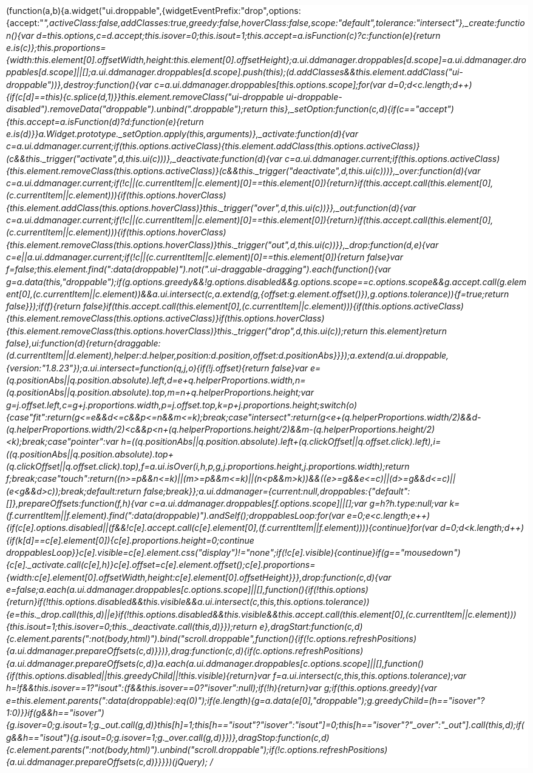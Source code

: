(function(a,b){a.widget("ui.droppable",{widgetEventPrefix:"drop",options:{accept:"*",activeClass:false,addClasses:true,greedy:false,hoverClass:false,scope:"default",tolerance:"intersect"},_create:function(){var d=this.options,c=d.accept;this.isover=0;this.isout=1;this.accept=a.isFunction(c)?c:function(e){return e.is(c)};this.proportions={width:this.element[0].offsetWidth,height:this.element[0].offsetHeight};a.ui.ddmanager.droppables[d.scope]=a.ui.ddmanager.droppables[d.scope]||[];a.ui.ddmanager.droppables[d.scope].push(this);(d.addClasses&&this.element.addClass("ui-droppable"))},destroy:function(){var c=a.ui.ddmanager.droppables[this.options.scope];for(var d=0;d<c.length;d++){if(c[d]==this){c.splice(d,1)}}this.element.removeClass("ui-droppable ui-droppable-disabled").removeData("droppable").unbind(".droppable");return this},_setOption:function(c,d){if(c=="accept"){this.accept=a.isFunction(d)?d:function(e){return e.is(d)}}a.Widget.prototype._setOption.apply(this,arguments)},_activate:function(d){var c=a.ui.ddmanager.current;if(this.options.activeClass){this.element.addClass(this.options.activeClass)}(c&&this._trigger("activate",d,this.ui(c)))},_deactivate:function(d){var c=a.ui.ddmanager.current;if(this.options.activeClass){this.element.removeClass(this.options.activeClass)}(c&&this._trigger("deactivate",d,this.ui(c)))},_over:function(d){var c=a.ui.ddmanager.current;if(!c||(c.currentItem||c.element)[0]==this.element[0]){return}if(this.accept.call(this.element[0],(c.currentItem||c.element))){if(this.options.hoverClass){this.element.addClass(this.options.hoverClass)}this._trigger("over",d,this.ui(c))}},_out:function(d){var c=a.ui.ddmanager.current;if(!c||(c.currentItem||c.element)[0]==this.element[0]){return}if(this.accept.call(this.element[0],(c.currentItem||c.element))){if(this.options.hoverClass){this.element.removeClass(this.options.hoverClass)}this._trigger("out",d,this.ui(c))}},_drop:function(d,e){var c=e||a.ui.ddmanager.current;if(!c||(c.currentItem||c.element)[0]==this.element[0]){return false}var f=false;this.element.find(":data(droppable)").not(".ui-draggable-dragging").each(function(){var g=a.data(this,"droppable");if(g.options.greedy&&!g.options.disabled&&g.options.scope==c.options.scope&&g.accept.call(g.element[0],(c.currentItem||c.element))&&a.ui.intersect(c,a.extend(g,{offset:g.element.offset()}),g.options.tolerance)){f=true;return false}});if(f){return false}if(this.accept.call(this.element[0],(c.currentItem||c.element))){if(this.options.activeClass){this.element.removeClass(this.options.activeClass)}if(this.options.hoverClass){this.element.removeClass(this.options.hoverClass)}this._trigger("drop",d,this.ui(c));return this.element}return false},ui:function(d){return{draggable:(d.currentItem||d.element),helper:d.helper,position:d.position,offset:d.positionAbs}}});a.extend(a.ui.droppable,{version:"1.8.23"});a.ui.intersect=function(q,j,o){if(!j.offset){return false}var e=(q.positionAbs||q.position.absolute).left,d=e+q.helperProportions.width,n=(q.positionAbs||q.position.absolute).top,m=n+q.helperProportions.height;var g=j.offset.left,c=g+j.proportions.width,p=j.offset.top,k=p+j.proportions.height;switch(o){case"fit":return(g<=e&&d<=c&&p<=n&&m<=k);break;case"intersect":return(g<e+(q.helperProportions.width/2)&&d-(q.helperProportions.width/2)<c&&p<n+(q.helperProportions.height/2)&&m-(q.helperProportions.height/2)<k);break;case"pointer":var h=((q.positionAbs||q.position.absolute).left+(q.clickOffset||q.offset.click).left),i=((q.positionAbs||q.position.absolute).top+(q.clickOffset||q.offset.click).top),f=a.ui.isOver(i,h,p,g,j.proportions.height,j.proportions.width);return f;break;case"touch":return((n>=p&&n<=k)||(m>=p&&m<=k)||(n<p&&m>k))&&((e>=g&&e<=c)||(d>=g&&d<=c)||(e<g&&d>c));break;default:return false;break}};a.ui.ddmanager={current:null,droppables:{"default":[]},prepareOffsets:function(f,h){var c=a.ui.ddmanager.droppables[f.options.scope]||[];var g=h?h.type:null;var k=(f.currentItem||f.element).find(":data(droppable)").andSelf();droppablesLoop:for(var e=0;e<c.length;e++){if(c[e].options.disabled||(f&&!c[e].accept.call(c[e].element[0],(f.currentItem||f.element)))){continue}for(var d=0;d<k.length;d++){if(k[d]==c[e].element[0]){c[e].proportions.height=0;continue droppablesLoop}}c[e].visible=c[e].element.css("display")!="none";if(!c[e].visible){continue}if(g=="mousedown"){c[e]._activate.call(c[e],h)}c[e].offset=c[e].element.offset();c[e].proportions={width:c[e].element[0].offsetWidth,height:c[e].element[0].offsetHeight}}},drop:function(c,d){var e=false;a.each(a.ui.ddmanager.droppables[c.options.scope]||[],function(){if(!this.options){return}if(!this.options.disabled&&this.visible&&a.ui.intersect(c,this,this.options.tolerance)){e=this._drop.call(this,d)||e}if(!this.options.disabled&&this.visible&&this.accept.call(this.element[0],(c.currentItem||c.element))){this.isout=1;this.isover=0;this._deactivate.call(this,d)}});return e},dragStart:function(c,d){c.element.parents(":not(body,html)").bind("scroll.droppable",function(){if(!c.options.refreshPositions){a.ui.ddmanager.prepareOffsets(c,d)}})},drag:function(c,d){if(c.options.refreshPositions){a.ui.ddmanager.prepareOffsets(c,d)}a.each(a.ui.ddmanager.droppables[c.options.scope]||[],function(){if(this.options.disabled||this.greedyChild||!this.visible){return}var f=a.ui.intersect(c,this,this.options.tolerance);var h=!f&&this.isover==1?"isout":(f&&this.isover==0?"isover":null);if(!h){return}var g;if(this.options.greedy){var e=this.element.parents(":data(droppable):eq(0)");if(e.length){g=a.data(e[0],"droppable");g.greedyChild=(h=="isover"?1:0)}}if(g&&h=="isover"){g.isover=0;g.isout=1;g._out.call(g,d)}this[h]=1;this[h=="isout"?"isover":"isout"]=0;this[h=="isover"?"_over":"_out"].call(this,d);if(g&&h=="isout"){g.isout=0;g.isover=1;g._over.call(g,d)}})},dragStop:function(c,d){c.element.parents(":not(body,html)").unbind("scroll.droppable");if(!c.options.refreshPositions){a.ui.ddmanager.prepareOffsets(c,d)}}}})(jQuery);
/*